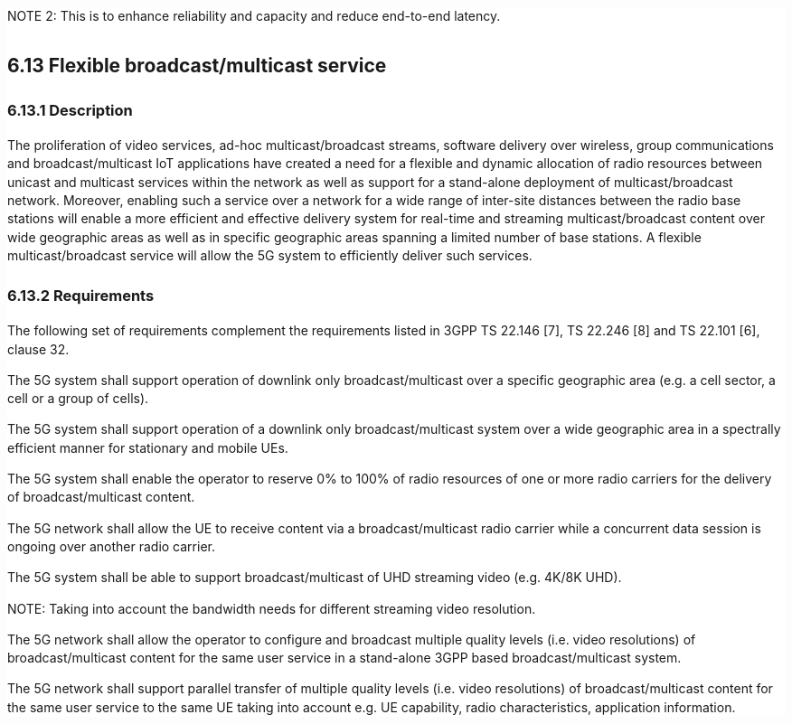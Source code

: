 NOTE 2: This is to enhance reliability and capacity and reduce
end-to-end latency.

6.13 Flexible broadcast/multicast service
-----------------------------------------

### 6.13.1 Description

The proliferation of video services, ad-hoc multicast/broadcast streams,
software delivery over wireless, group communications and
broadcast/multicast IoT applications have created a need for a flexible
and dynamic allocation of radio resources between unicast and multicast
services within the network as well as support for a stand-alone
deployment of multicast/broadcast network. Moreover, enabling such a
service over a network for a wide range of inter-site distances between
the radio base stations will enable a more efficient and effective
delivery system for real-time and streaming multicast/broadcast content
over wide geographic areas as well as in specific geographic areas
spanning a limited number of base stations. A flexible
multicast/broadcast service will allow the 5G system to efficiently
deliver such services.

### 6.13.2 Requirements

The following set of requirements complement the requirements listed in
3GPP TS 22.146 \[7\], TS 22.246 \[8\] and TS 22.101 \[6\], clause 32.

The 5G system shall support operation of downlink only
broadcast/multicast over a specific geographic area (e.g. a cell sector,
a cell or a group of cells).

The 5G system shall support operation of a downlink only
broadcast/multicast system over a wide geographic area in a spectrally
efficient manner for stationary and mobile UEs.

The 5G system shall enable the operator to reserve 0% to 100% of radio
resources of one or more radio carriers for the delivery of
broadcast/multicast content.

The 5G network shall allow the UE to receive content via a
broadcast/multicast radio carrier while a concurrent data session is
ongoing over another radio carrier.

The 5G system shall be able to support broadcast/multicast of UHD
streaming video (e.g. 4K/8K UHD).

NOTE: Taking into account the bandwidth needs for different streaming
video resolution.

The 5G network shall allow the operator to configure and broadcast
multiple quality levels (i.e. video resolutions) of broadcast/multicast
content for the same user service in a stand-alone 3GPP based
broadcast/multicast system.

The 5G network shall support parallel transfer of multiple quality
levels (i.e. video resolutions) of broadcast/multicast content for the
same user service to the same UE taking into account e.g. UE capability,
radio characteristics, application information.
